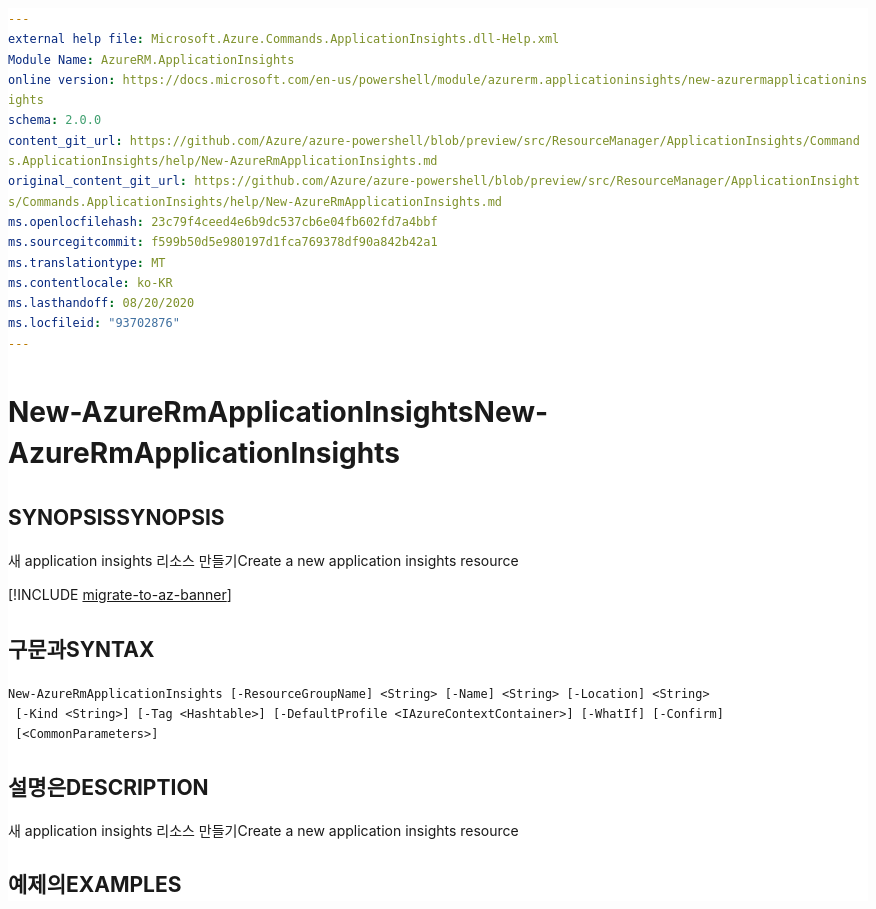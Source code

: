 ```yaml
---
external help file: Microsoft.Azure.Commands.ApplicationInsights.dll-Help.xml
Module Name: AzureRM.ApplicationInsights
online version: https://docs.microsoft.com/en-us/powershell/module/azurerm.applicationinsights/new-azurermapplicationinsights
schema: 2.0.0
content_git_url: https://github.com/Azure/azure-powershell/blob/preview/src/ResourceManager/ApplicationInsights/Commands.ApplicationInsights/help/New-AzureRmApplicationInsights.md
original_content_git_url: https://github.com/Azure/azure-powershell/blob/preview/src/ResourceManager/ApplicationInsights/Commands.ApplicationInsights/help/New-AzureRmApplicationInsights.md
ms.openlocfilehash: 23c79f4ceed4e6b9dc537cb6e04fb602fd7a4bbf
ms.sourcegitcommit: f599b50d5e980197d1fca769378df90a842b42a1
ms.translationtype: MT
ms.contentlocale: ko-KR
ms.lasthandoff: 08/20/2020
ms.locfileid: "93702876"
---
```

# <span data-ttu-id="a1794-101">New-AzureRmApplicationInsights</span><span class="sxs-lookup"><span data-stu-id="a1794-101">New-AzureRmApplicationInsights</span></span>

## <span data-ttu-id="a1794-102">SYNOPSIS</span><span class="sxs-lookup"><span data-stu-id="a1794-102">SYNOPSIS</span></span>
<span data-ttu-id="a1794-103">새 application insights 리소스 만들기</span><span class="sxs-lookup"><span data-stu-id="a1794-103">Create a new application insights resource</span></span>

[!INCLUDE [migrate-to-az-banner](../../includes/migrate-to-az-banner.md)]

## <span data-ttu-id="a1794-104">구문과</span><span class="sxs-lookup"><span data-stu-id="a1794-104">SYNTAX</span></span>

```
New-AzureRmApplicationInsights [-ResourceGroupName] <String> [-Name] <String> [-Location] <String>
 [-Kind <String>] [-Tag <Hashtable>] [-DefaultProfile <IAzureContextContainer>] [-WhatIf] [-Confirm]
 [<CommonParameters>]
```

## <span data-ttu-id="a1794-105">설명은</span><span class="sxs-lookup"><span data-stu-id="a1794-105">DESCRIPTION</span></span>
<span data-ttu-id="a1794-106">새 application insights 리소스 만들기</span><span class="sxs-lookup"><span data-stu-id="a1794-106">Create a new application insights resource</span></span>

## <span data-ttu-id="a1794-107">예제의</span><span class="sxs-lookup"><span data-stu-id="a1794-107">EXAMPLES</span></span>
